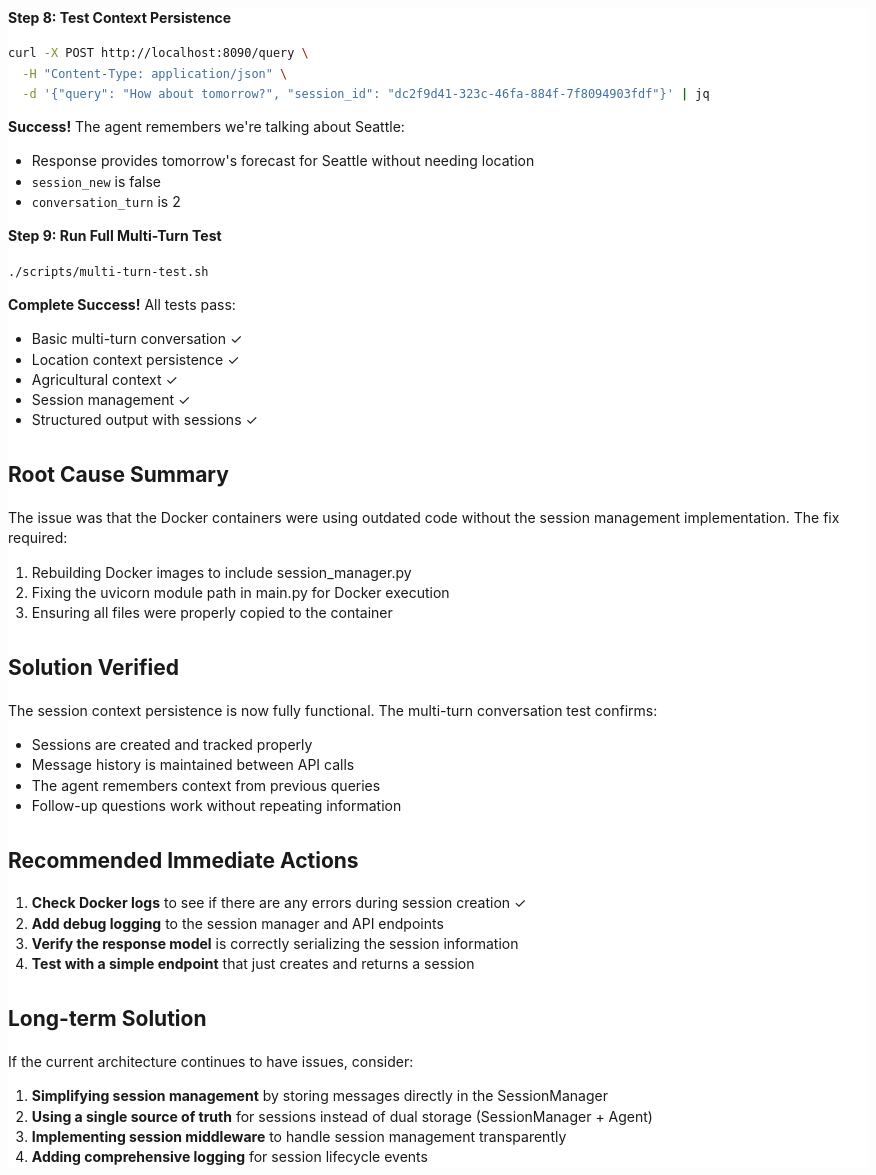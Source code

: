 **Step 8: Test Context Persistence**
```bash
curl -X POST http://localhost:8090/query \
  -H "Content-Type: application/json" \
  -d '{"query": "How about tomorrow?", "session_id": "dc2f9d41-323c-46fa-884f-7f8094903fdf"}' | jq
```

**Success!** The agent remembers we're talking about Seattle:
- Response provides tomorrow's forecast for Seattle without needing location
- `session_new` is false
- `conversation_turn` is 2

**Step 9: Run Full Multi-Turn Test**
```bash
./scripts/multi-turn-test.sh
```

**Complete Success!** All tests pass:
- Basic multi-turn conversation ✓
- Location context persistence ✓
- Agricultural context ✓
- Session management ✓
- Structured output with sessions ✓

## Root Cause Summary

The issue was that the Docker containers were using outdated code without the session management implementation. The fix required:

1. Rebuilding Docker images to include session_manager.py
2. Fixing the uvicorn module path in main.py for Docker execution
3. Ensuring all files were properly copied to the container

## Solution Verified

The session context persistence is now fully functional. The multi-turn conversation test confirms:
- Sessions are created and tracked properly
- Message history is maintained between API calls
- The agent remembers context from previous queries
- Follow-up questions work without repeating information

## Recommended Immediate Actions

1. **Check Docker logs** to see if there are any errors during session creation ✓
2. **Add debug logging** to the session manager and API endpoints
3. **Verify the response model** is correctly serializing the session information
4. **Test with a simple endpoint** that just creates and returns a session

## Long-term Solution

If the current architecture continues to have issues, consider:

1. **Simplifying session management** by storing messages directly in the SessionManager
2. **Using a single source of truth** for sessions instead of dual storage (SessionManager + Agent)
3. **Implementing session middleware** to handle session management transparently
4. **Adding comprehensive logging** for session lifecycle events
